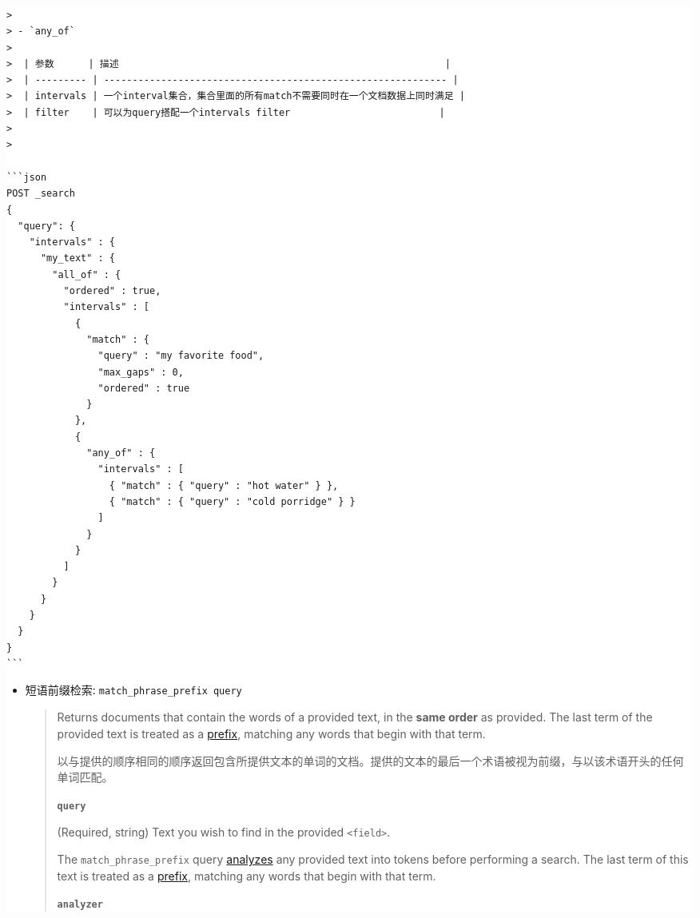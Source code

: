     >
    > - `any_of`
    >
    >  | 参数      | 描述                                                         |
    >  | --------- | ------------------------------------------------------------ |
    >  | intervals | 一个interval集合，集合里面的所有match不需要同时在一个文档数据上同时满足 |
    >  | filter    | 可以为query搭配一个intervals filter                          |
    >
    >   

    ```json
    POST _search
    {
      "query": {
        "intervals" : {
          "my_text" : {
            "all_of" : {
              "ordered" : true,
              "intervals" : [
                {
                  "match" : {
                    "query" : "my favorite food",
                    "max_gaps" : 0,
                    "ordered" : true
                  }
                },
                {
                  "any_of" : {
                    "intervals" : [
                      { "match" : { "query" : "hot water" } },
                      { "match" : { "query" : "cold porridge" } }
                    ]
                  }
                }
              ]
            }
          }
        }
      }
    }
    ```

  * <a id="match_phrase_prefix">短语前缀检索: `match_phrase_prefix query`</a>

    > Returns documents that contain the words of a provided text, in the **same order** as provided. The last term of the provided text is treated as a [prefix](https://www.elastic.co/guide/en/elasticsearch/reference/7.12/query-dsl-prefix-query.html), matching any words that begin with that term.
    >
    > 以与提供的顺序相同的顺序返回包含所提供文本的单词的文档。提供的文本的最后一个术语被视为前缀，与以该术语开头的任何单词匹配。
    >
    > **`query`**
    >
    > (Required, string) Text you wish to find in the provided `<field>`.
    >
    > The `match_phrase_prefix` query [analyzes](https://www.elastic.co/guide/en/elasticsearch/reference/7.12/analysis.html) any provided text into tokens before performing a search. The last term of this text is treated as a [prefix](https://www.elastic.co/guide/en/elasticsearch/reference/7.12/query-dsl-prefix-query.html), matching any words that begin with that term.
    >
    > **`analyzer`**
    >